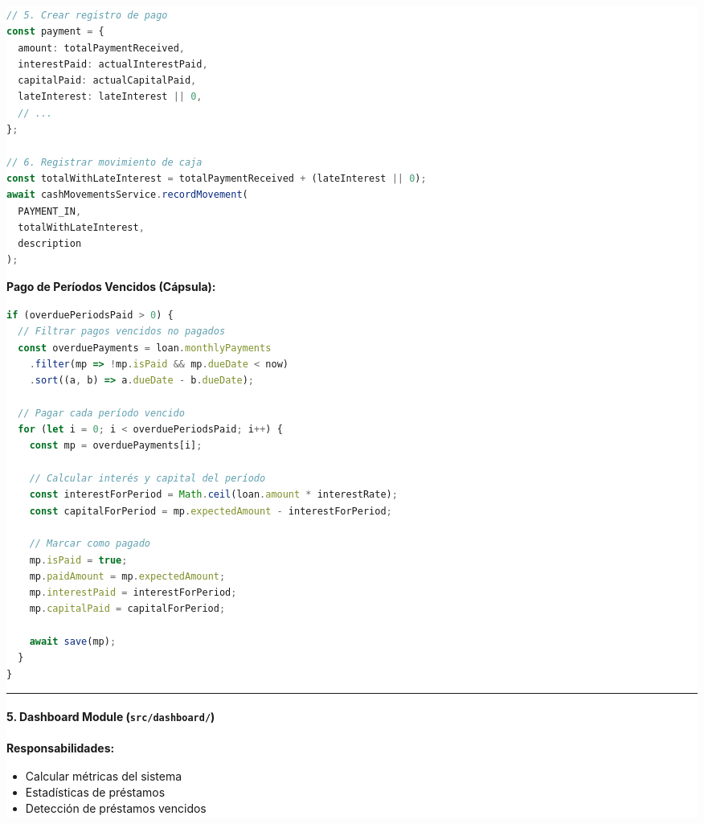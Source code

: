 ```typescript
// 5. Crear registro de pago
const payment = {
  amount: totalPaymentReceived,
  interestPaid: actualInterestPaid,
  capitalPaid: actualCapitalPaid,
  lateInterest: lateInterest || 0,
  // ...
};

// 6. Registrar movimiento de caja
const totalWithLateInterest = totalPaymentReceived + (lateInterest || 0);
await cashMovementsService.recordMovement(
  PAYMENT_IN,
  totalWithLateInterest,
  description
);
```

**Pago de Períodos Vencidos (Cápsula):**

```typescript
if (overduePeriodsPaid > 0) {
  // Filtrar pagos vencidos no pagados
  const overduePayments = loan.monthlyPayments
    .filter(mp => !mp.isPaid && mp.dueDate < now)
    .sort((a, b) => a.dueDate - b.dueDate);

  // Pagar cada período vencido
  for (let i = 0; i < overduePeriodsPaid; i++) {
    const mp = overduePayments[i];

    // Calcular interés y capital del período
    const interestForPeriod = Math.ceil(loan.amount * interestRate);
    const capitalForPeriod = mp.expectedAmount - interestForPeriod;

    // Marcar como pagado
    mp.isPaid = true;
    mp.paidAmount = mp.expectedAmount;
    mp.interestPaid = interestForPeriod;
    mp.capitalPaid = capitalForPeriod;

    await save(mp);
  }
}
```

---

#### 5. Dashboard Module (`src/dashboard/`)

**Responsabilidades:**
- Calcular métricas del sistema
- Estadísticas de préstamos
- Detección de préstamos vencidos
